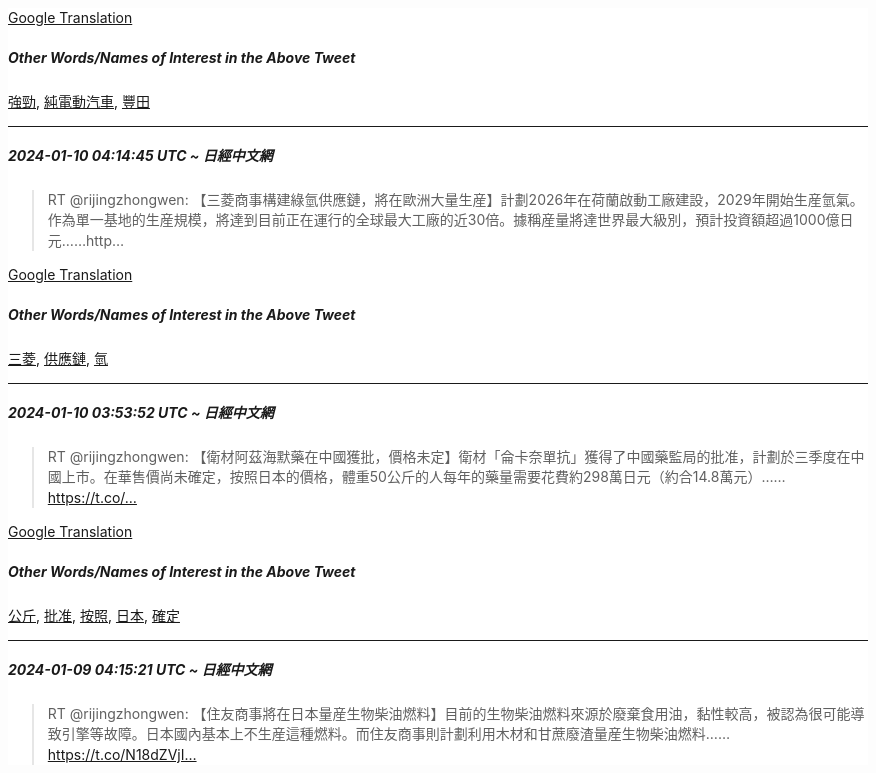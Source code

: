 [Google Translation](https://translate.google.com/?hi=en&tab=TT&sl=zh-CN&tl=en&op=translate&text=RT+%40rijingzhongwen%3A+%E3%80%90%E8%B1%90%E7%94%B024%E5%B9%B4%E5%85%A8%E7%90%83%E7%94%A3%E9%87%8F%E8%A8%88%E5%8A%83%E5%86%8D%E5%89%B5%E6%96%B0%E9%AB%98%EF%BC%8C%E6%93%94%E6%86%82%E4%B8%AD%E5%9C%8B%E5%B8%82%E5%A0%B4%E3%80%91%E8%A8%88%E5%8A%83%E5%A2%9E%E7%94%A3%E6%98%AF%E5%9B%A0%E7%82%BA%E6%B7%B7%E5%8B%95%E8%BB%8A%E7%9A%84%E9%8A%B7%E5%94%AE%E5%BC%B7%E5%8B%81%EF%BC%8C%E8%B1%90%E7%94%B0%E5%9C%A8%E6%B7%B7%E5%8B%95%E8%BB%8A%E7%9A%84%E5%85%A8%E7%90%83%E4%BB%BD%E9%A1%8D%E4%B8%AD%E4%BD%94%E6%93%9A6%E6%88%90%E3%80%82%E5%BE%9E%E7%B4%94%E9%9B%BB%E5%8B%95%E6%B1%BD%E8%BB%8A%EF%BC%88EV%EF%BC%89%E7%94%A3%E9%87%8F%E4%BE%86%E7%9C%8B%EF%BC%8C2024%E5%B9%B4%E5%AE%9A%E7%82%BA%E7%B4%8425%E8%90%AC%E8%BC%9B%E3%80%82%E4%BD%86%E5%B0%8D%E8%B1%90%E7%94%B0%E4%BE%86%E8%AA%AC%EF%BC%8C%E5%B8%82%E5%A0%B4%E7%92%B0%E5%A2%83%E4%B8%AD%E6%9C%80%E5%A4%A7%E7%9A%84%E9%A2%A8%E9%9A%AA%E6%98%AF%E4%B8%AD%E5%9C%8B%E2%80%A6%E2%80%A6https%3A%2F%2Ft.c%E2%80%A6)
##### Other Words/Names of Interest in the Above Tweet
[強勁](強勁.md), [純電動汽車](純電動汽車.md), [豐田](豐田.md)
___
##### 2024-01-10 04:14:45 UTC ~ 日經中文網
> RT @rijingzhongwen: 【三菱商事構建綠氫供應鏈，將在歐洲大量生産】計劃2026年在荷蘭啟動工廠建設，2029年開始生産氫氣。作為單一基地的生産規模，將達到目前正在運行的全球最大工廠的近30倍。據稱産量將達世界最大級別，預計投資額超過1000億日元……http…

[Google Translation](https://translate.google.com/?hi=en&tab=TT&sl=zh-CN&tl=en&op=translate&text=RT+%40rijingzhongwen%3A+%E3%80%90%E4%B8%89%E8%8F%B1%E5%95%86%E4%BA%8B%E6%A7%8B%E5%BB%BA%E7%B6%A0%E6%B0%AB%E4%BE%9B%E6%87%89%E9%8F%88%EF%BC%8C%E5%B0%87%E5%9C%A8%E6%AD%90%E6%B4%B2%E5%A4%A7%E9%87%8F%E7%94%9F%E7%94%A3%E3%80%91%E8%A8%88%E5%8A%832026%E5%B9%B4%E5%9C%A8%E8%8D%B7%E8%98%AD%E5%95%9F%E5%8B%95%E5%B7%A5%E5%BB%A0%E5%BB%BA%E8%A8%AD%EF%BC%8C2029%E5%B9%B4%E9%96%8B%E5%A7%8B%E7%94%9F%E7%94%A3%E6%B0%AB%E6%B0%A3%E3%80%82%E4%BD%9C%E7%82%BA%E5%96%AE%E4%B8%80%E5%9F%BA%E5%9C%B0%E7%9A%84%E7%94%9F%E7%94%A3%E8%A6%8F%E6%A8%A1%EF%BC%8C%E5%B0%87%E9%81%94%E5%88%B0%E7%9B%AE%E5%89%8D%E6%AD%A3%E5%9C%A8%E9%81%8B%E8%A1%8C%E7%9A%84%E5%85%A8%E7%90%83%E6%9C%80%E5%A4%A7%E5%B7%A5%E5%BB%A0%E7%9A%84%E8%BF%9130%E5%80%8D%E3%80%82%E6%93%9A%E7%A8%B1%E7%94%A3%E9%87%8F%E5%B0%87%E9%81%94%E4%B8%96%E7%95%8C%E6%9C%80%E5%A4%A7%E7%B4%9A%E5%88%A5%EF%BC%8C%E9%A0%90%E8%A8%88%E6%8A%95%E8%B3%87%E9%A1%8D%E8%B6%85%E9%81%8E1000%E5%84%84%E6%97%A5%E5%85%83%E2%80%A6%E2%80%A6http%E2%80%A6)
##### Other Words/Names of Interest in the Above Tweet
[三菱](三菱.md), [供應鏈](供應鏈.md), [氫](氫.md)
___
##### 2024-01-10 03:53:52 UTC ~ 日經中文網
> RT @rijingzhongwen: 【衛材阿茲海默藥在中國獲批，價格未定】衛材「侖卡奈單抗」獲得了中國藥監局的批准，計劃於三季度在中國上市。在華售價尚未確定，按照日本的價格，體重50公斤的人每年的藥量需要花費約298萬日元（約合14.8萬元）……https://t.co/…

[Google Translation](https://translate.google.com/?hi=en&tab=TT&sl=zh-CN&tl=en&op=translate&text=RT+%40rijingzhongwen%3A+%E3%80%90%E8%A1%9B%E6%9D%90%E9%98%BF%E8%8C%B2%E6%B5%B7%E9%BB%98%E8%97%A5%E5%9C%A8%E4%B8%AD%E5%9C%8B%E7%8D%B2%E6%89%B9%EF%BC%8C%E5%83%B9%E6%A0%BC%E6%9C%AA%E5%AE%9A%E3%80%91%E8%A1%9B%E6%9D%90%E3%80%8C%E4%BE%96%E5%8D%A1%E5%A5%88%E5%96%AE%E6%8A%97%E3%80%8D%E7%8D%B2%E5%BE%97%E4%BA%86%E4%B8%AD%E5%9C%8B%E8%97%A5%E7%9B%A3%E5%B1%80%E7%9A%84%E6%89%B9%E5%87%86%EF%BC%8C%E8%A8%88%E5%8A%83%E6%96%BC%E4%B8%89%E5%AD%A3%E5%BA%A6%E5%9C%A8%E4%B8%AD%E5%9C%8B%E4%B8%8A%E5%B8%82%E3%80%82%E5%9C%A8%E8%8F%AF%E5%94%AE%E5%83%B9%E5%B0%9A%E6%9C%AA%E7%A2%BA%E5%AE%9A%EF%BC%8C%E6%8C%89%E7%85%A7%E6%97%A5%E6%9C%AC%E7%9A%84%E5%83%B9%E6%A0%BC%EF%BC%8C%E9%AB%94%E9%87%8D50%E5%85%AC%E6%96%A4%E7%9A%84%E4%BA%BA%E6%AF%8F%E5%B9%B4%E7%9A%84%E8%97%A5%E9%87%8F%E9%9C%80%E8%A6%81%E8%8A%B1%E8%B2%BB%E7%B4%84298%E8%90%AC%E6%97%A5%E5%85%83%EF%BC%88%E7%B4%84%E5%90%8814.8%E8%90%AC%E5%85%83%EF%BC%89%E2%80%A6%E2%80%A6https%3A%2F%2Ft.co%2F%E2%80%A6)
##### Other Words/Names of Interest in the Above Tweet
[公斤](公斤.md), [批准](批准.md), [按照](按照.md), [日本](日本.md), [確定](確定.md)
___
##### 2024-01-09 04:15:21 UTC ~ 日經中文網
> RT @rijingzhongwen: 【住友商事將在日本量産生物柴油燃料】目前的生物柴油燃料來源於廢棄食用油，黏性較高，被認為很可能導致引擎等故障。日本國內基本上不生産這種燃料。而住友商事則計劃利用木材和甘蔗廢渣量産生物柴油燃料……https://t.co/N18dZVjI…
